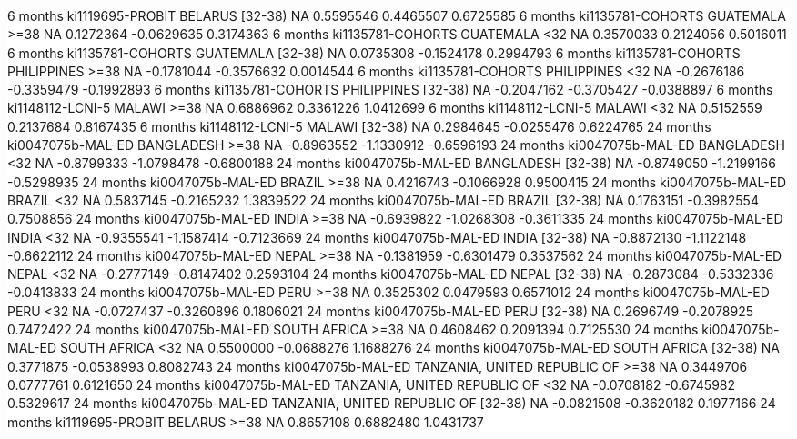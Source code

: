 6 months    ki1119695-PROBIT           BELARUS                        [32-38)              NA                 0.5595546    0.4465507    0.6725585
6 months    ki1135781-COHORTS          GUATEMALA                      >=38                 NA                 0.1272364   -0.0629635    0.3174363
6 months    ki1135781-COHORTS          GUATEMALA                      <32                  NA                 0.3570033    0.2124056    0.5016011
6 months    ki1135781-COHORTS          GUATEMALA                      [32-38)              NA                 0.0735308   -0.1524178    0.2994793
6 months    ki1135781-COHORTS          PHILIPPINES                    >=38                 NA                -0.1781044   -0.3576632    0.0014544
6 months    ki1135781-COHORTS          PHILIPPINES                    <32                  NA                -0.2676186   -0.3359479   -0.1992893
6 months    ki1135781-COHORTS          PHILIPPINES                    [32-38)              NA                -0.2047162   -0.3705427   -0.0388897
6 months    ki1148112-LCNI-5           MALAWI                         >=38                 NA                 0.6886962    0.3361226    1.0412699
6 months    ki1148112-LCNI-5           MALAWI                         <32                  NA                 0.5152559    0.2137684    0.8167435
6 months    ki1148112-LCNI-5           MALAWI                         [32-38)              NA                 0.2984645   -0.0255476    0.6224765
24 months   ki0047075b-MAL-ED          BANGLADESH                     >=38                 NA                -0.8963552   -1.1330912   -0.6596193
24 months   ki0047075b-MAL-ED          BANGLADESH                     <32                  NA                -0.8799333   -1.0798478   -0.6800188
24 months   ki0047075b-MAL-ED          BANGLADESH                     [32-38)              NA                -0.8749050   -1.2199166   -0.5298935
24 months   ki0047075b-MAL-ED          BRAZIL                         >=38                 NA                 0.4216743   -0.1066928    0.9500415
24 months   ki0047075b-MAL-ED          BRAZIL                         <32                  NA                 0.5837145   -0.2165232    1.3839522
24 months   ki0047075b-MAL-ED          BRAZIL                         [32-38)              NA                 0.1763151   -0.3982554    0.7508856
24 months   ki0047075b-MAL-ED          INDIA                          >=38                 NA                -0.6939822   -1.0268308   -0.3611335
24 months   ki0047075b-MAL-ED          INDIA                          <32                  NA                -0.9355541   -1.1587414   -0.7123669
24 months   ki0047075b-MAL-ED          INDIA                          [32-38)              NA                -0.8872130   -1.1122148   -0.6622112
24 months   ki0047075b-MAL-ED          NEPAL                          >=38                 NA                -0.1381959   -0.6301479    0.3537562
24 months   ki0047075b-MAL-ED          NEPAL                          <32                  NA                -0.2777149   -0.8147402    0.2593104
24 months   ki0047075b-MAL-ED          NEPAL                          [32-38)              NA                -0.2873084   -0.5332336   -0.0413833
24 months   ki0047075b-MAL-ED          PERU                           >=38                 NA                 0.3525302    0.0479593    0.6571012
24 months   ki0047075b-MAL-ED          PERU                           <32                  NA                -0.0727437   -0.3260896    0.1806021
24 months   ki0047075b-MAL-ED          PERU                           [32-38)              NA                 0.2696749   -0.2078925    0.7472422
24 months   ki0047075b-MAL-ED          SOUTH AFRICA                   >=38                 NA                 0.4608462    0.2091394    0.7125530
24 months   ki0047075b-MAL-ED          SOUTH AFRICA                   <32                  NA                 0.5500000   -0.0688276    1.1688276
24 months   ki0047075b-MAL-ED          SOUTH AFRICA                   [32-38)              NA                 0.3771875   -0.0538993    0.8082743
24 months   ki0047075b-MAL-ED          TANZANIA, UNITED REPUBLIC OF   >=38                 NA                 0.3449706    0.0777761    0.6121650
24 months   ki0047075b-MAL-ED          TANZANIA, UNITED REPUBLIC OF   <32                  NA                -0.0708182   -0.6745982    0.5329617
24 months   ki0047075b-MAL-ED          TANZANIA, UNITED REPUBLIC OF   [32-38)              NA                -0.0821508   -0.3620182    0.1977166
24 months   ki1119695-PROBIT           BELARUS                        >=38                 NA                 0.8657108    0.6882480    1.0431737